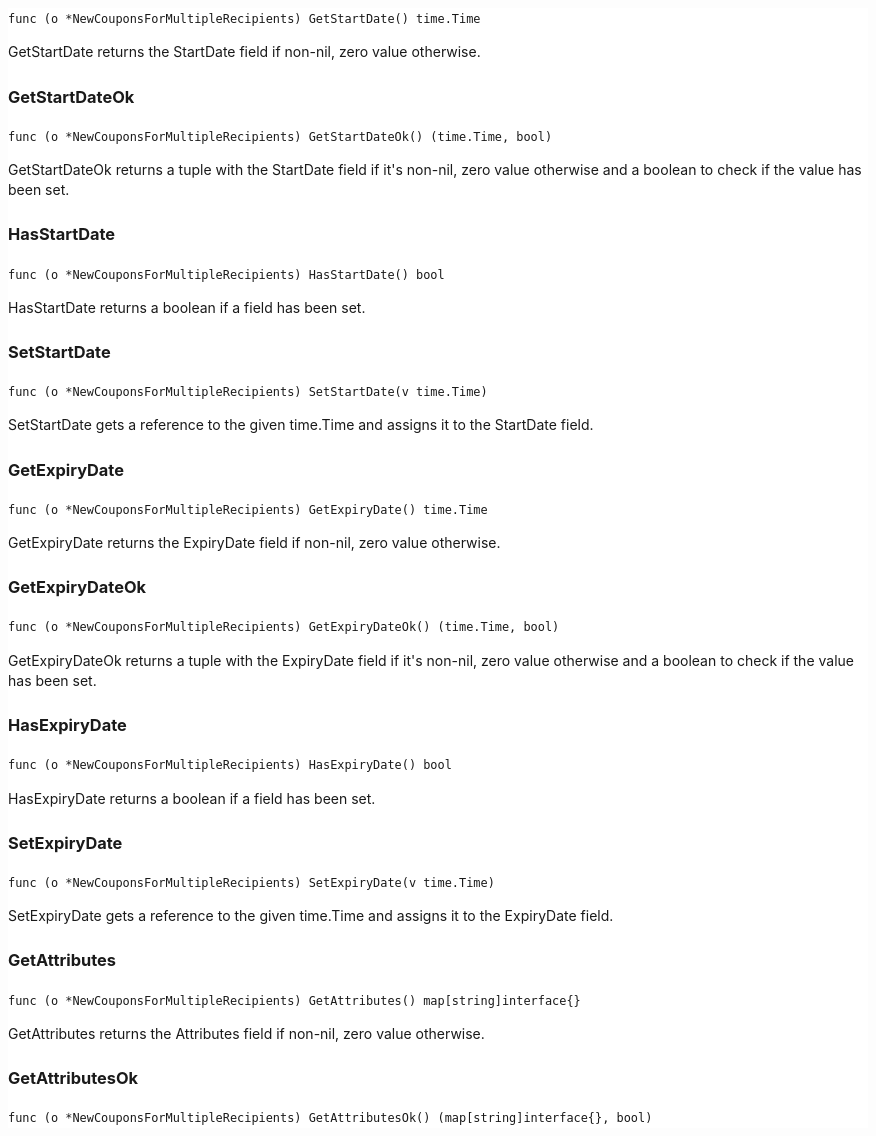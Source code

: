 `func (o *NewCouponsForMultipleRecipients) GetStartDate() time.Time`

GetStartDate returns the StartDate field if non-nil, zero value otherwise.

### GetStartDateOk

`func (o *NewCouponsForMultipleRecipients) GetStartDateOk() (time.Time, bool)`

GetStartDateOk returns a tuple with the StartDate field if it's non-nil, zero value otherwise
and a boolean to check if the value has been set.

### HasStartDate

`func (o *NewCouponsForMultipleRecipients) HasStartDate() bool`

HasStartDate returns a boolean if a field has been set.

### SetStartDate

`func (o *NewCouponsForMultipleRecipients) SetStartDate(v time.Time)`

SetStartDate gets a reference to the given time.Time and assigns it to the StartDate field.

### GetExpiryDate

`func (o *NewCouponsForMultipleRecipients) GetExpiryDate() time.Time`

GetExpiryDate returns the ExpiryDate field if non-nil, zero value otherwise.

### GetExpiryDateOk

`func (o *NewCouponsForMultipleRecipients) GetExpiryDateOk() (time.Time, bool)`

GetExpiryDateOk returns a tuple with the ExpiryDate field if it's non-nil, zero value otherwise
and a boolean to check if the value has been set.

### HasExpiryDate

`func (o *NewCouponsForMultipleRecipients) HasExpiryDate() bool`

HasExpiryDate returns a boolean if a field has been set.

### SetExpiryDate

`func (o *NewCouponsForMultipleRecipients) SetExpiryDate(v time.Time)`

SetExpiryDate gets a reference to the given time.Time and assigns it to the ExpiryDate field.

### GetAttributes

`func (o *NewCouponsForMultipleRecipients) GetAttributes() map[string]interface{}`

GetAttributes returns the Attributes field if non-nil, zero value otherwise.

### GetAttributesOk

`func (o *NewCouponsForMultipleRecipients) GetAttributesOk() (map[string]interface{}, bool)`
